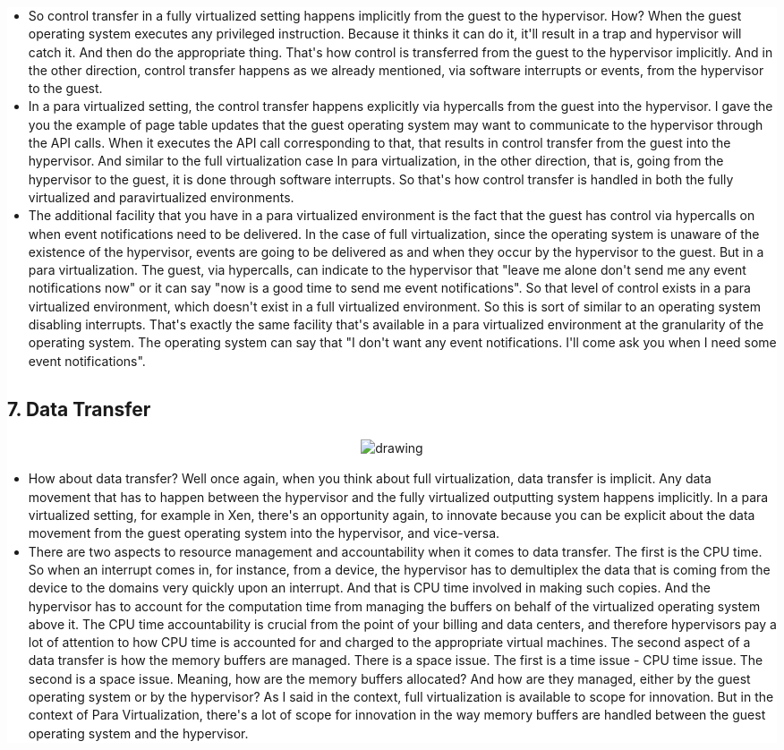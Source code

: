 <ul>
   <li>So control transfer in a fully virtualized setting happens implicitly from the guest to the hypervisor. How? When the guest operating system executes any privileged instruction. Because it thinks it can do it, it'll result in a trap and hypervisor will catch it. And then do the appropriate thing. That's how control is transferred from the guest to the hypervisor implicitly. And in the other direction, control transfer happens as we already mentioned, via software interrupts or events, from the hypervisor to the guest.</li>
   <li>In a para virtualized setting, the control transfer happens explicitly via hypercalls from the guest into the hypervisor. I gave the you the example of page table updates that the guest operating system may want to communicate to the hypervisor through the API calls. When it executes the API call corresponding to that, that results in control transfer from the guest into the hypervisor. And similar to the full virtualization case In para virtualization, in the other direction, that is, going from the hypervisor to the guest, it is done through software interrupts. So that's how control transfer is handled in both the fully virtualized and paravirtualized environments.</li>
   <li>The additional facility that you have in a para virtualized environment is the fact that the guest has control via hypercalls on when event notifications need to be delivered. In the case of full virtualization, since the operating system is unaware of the existence of the hypervisor, events are going to be delivered as and when they occur by the hypervisor to the guest. But in a para virtualization. The guest, via hypercalls, can indicate to the hypervisor that "leave me alone don't send me any event notifications now" or it can say "now is a good time to send me event notifications". So that level of control exists in a para virtualized environment, which doesn't exist in a full virtualized environment. So this is sort of similar to an operating system disabling interrupts. That's exactly the same facility that's available in a para virtualized environment at the granularity of the operating system. The operating system can say that "I don't want any event notifications. I'll come ask you when I need some event notifications".
   </li>
</ul>


<h2>7. Data Transfer</h2>
<p align="center">
   <img src="https://user-images.githubusercontent.com/62491253/151275372-30561621-dc64-4792-8d4c-704ac0caedbf.png" alt="drawing" width="500"/>
</p>

<ul>
   <li>How about data transfer? Well once again, when you think about full virtualization, data transfer is implicit. Any data movement that has to happen between the hypervisor and the fully virtualized outputting system happens implicitly. In a para virtualized setting, for example in Xen, there's an opportunity again, to innovate because you can be explicit about the data movement from the guest operating system into the hypervisor, and vice-versa. </li>
   <li>There are two aspects to resource management and accountability when it comes to data transfer. The first is the CPU time. So when an interrupt comes in, for instance, from a device, the hypervisor has to demultiplex the data that is coming from the device to the domains very quickly upon an interrupt. And that is CPU time involved in making such copies. And the hypervisor has to account for the computation time from managing the buffers on behalf of the virtualized operating system above it. The CPU time accountability is crucial from the point of your billing and data centers, and therefore hypervisors pay a lot of attention to how CPU time is accounted for and charged to the appropriate virtual machines. The second aspect of a data transfer is how the memory buffers are managed. There is a space issue. The first is a time issue - CPU time issue. The second is a space issue. Meaning, how are the memory buffers allocated? And how are they managed, either by the guest operating system or by the hypervisor? As I said in the context, full virtualization is available to scope for innovation. But in the context of Para Virtualization, there's a lot of scope for innovation in the way memory buffers are handled between the guest operating system and the hypervisor.</li>